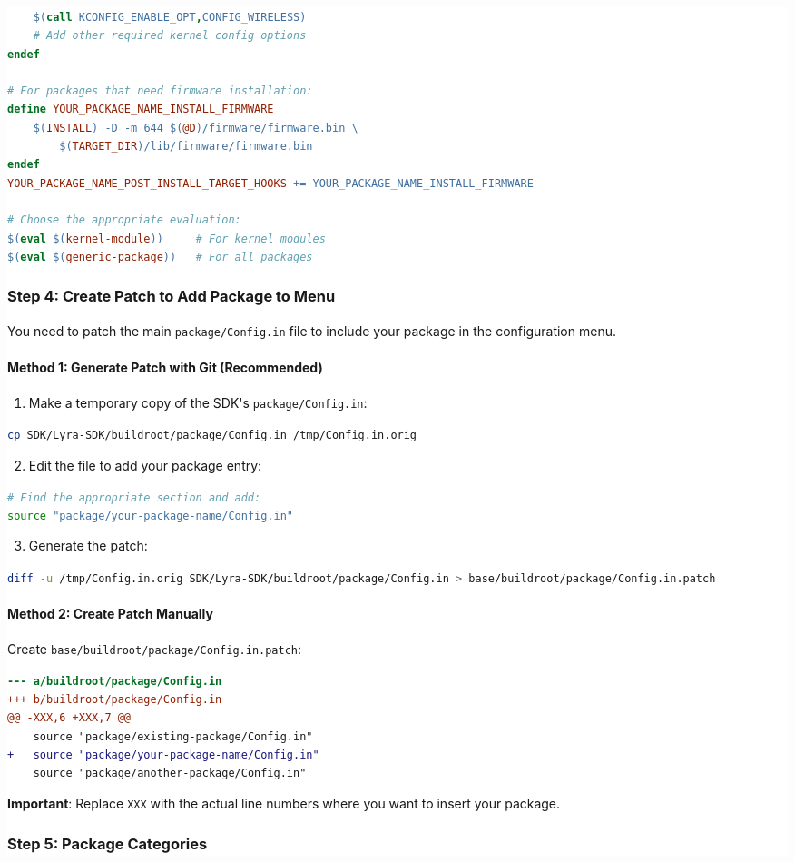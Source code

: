 ```makefile
	$(call KCONFIG_ENABLE_OPT,CONFIG_WIRELESS)
	# Add other required kernel config options
endef

# For packages that need firmware installation:
define YOUR_PACKAGE_NAME_INSTALL_FIRMWARE
	$(INSTALL) -D -m 644 $(@D)/firmware/firmware.bin \
		$(TARGET_DIR)/lib/firmware/firmware.bin
endef
YOUR_PACKAGE_NAME_POST_INSTALL_TARGET_HOOKS += YOUR_PACKAGE_NAME_INSTALL_FIRMWARE

# Choose the appropriate evaluation:
$(eval $(kernel-module))     # For kernel modules
$(eval $(generic-package))   # For all packages
```

### Step 4: Create Patch to Add Package to Menu

You need to patch the main `package/Config.in` file to include your package in the configuration menu.

#### Method 1: Generate Patch with Git (Recommended)

1. Make a temporary copy of the SDK's `package/Config.in`:
```bash
cp SDK/Lyra-SDK/buildroot/package/Config.in /tmp/Config.in.orig
```

2. Edit the file to add your package entry:
```bash
# Find the appropriate section and add:
source "package/your-package-name/Config.in"
```

3. Generate the patch:
```bash
diff -u /tmp/Config.in.orig SDK/Lyra-SDK/buildroot/package/Config.in > base/buildroot/package/Config.in.patch
```

#### Method 2: Create Patch Manually

Create `base/buildroot/package/Config.in.patch`:

```diff
--- a/buildroot/package/Config.in
+++ b/buildroot/package/Config.in
@@ -XXX,6 +XXX,7 @@
 	source "package/existing-package/Config.in"
+	source "package/your-package-name/Config.in"
 	source "package/another-package/Config.in"
```

**Important**: Replace `XXX` with the actual line numbers where you want to insert your package.

### Step 5: Package Categories
